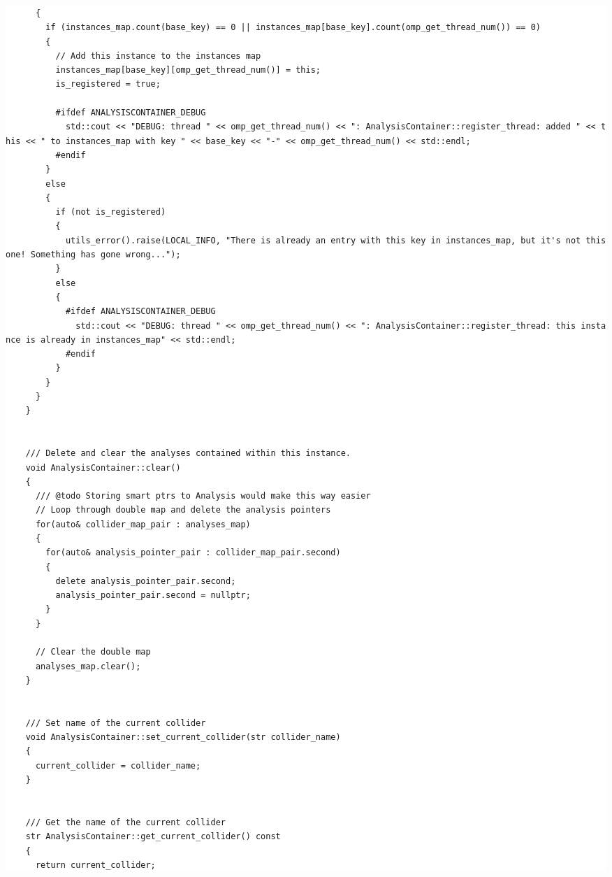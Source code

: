 ```
      {
        if (instances_map.count(base_key) == 0 || instances_map[base_key].count(omp_get_thread_num()) == 0)
        {
          // Add this instance to the instances map
          instances_map[base_key][omp_get_thread_num()] = this;
          is_registered = true;

          #ifdef ANALYSISCONTAINER_DEBUG
            std::cout << "DEBUG: thread " << omp_get_thread_num() << ": AnalysisContainer::register_thread: added " << this << " to instances_map with key " << base_key << "-" << omp_get_thread_num() << std::endl;
          #endif
        }
        else
        {
          if (not is_registered)
          {
            utils_error().raise(LOCAL_INFO, "There is already an entry with this key in instances_map, but it's not this one! Something has gone wrong...");
          }
          else
          {
            #ifdef ANALYSISCONTAINER_DEBUG
              std::cout << "DEBUG: thread " << omp_get_thread_num() << ": AnalysisContainer::register_thread: this instance is already in instances_map" << std::endl;
            #endif
          }
        }
      }
    }


    /// Delete and clear the analyses contained within this instance.
    void AnalysisContainer::clear()
    {
      /// @todo Storing smart ptrs to Analysis would make this way easier
      // Loop through double map and delete the analysis pointers
      for(auto& collider_map_pair : analyses_map)
      {
        for(auto& analysis_pointer_pair : collider_map_pair.second)
        {
          delete analysis_pointer_pair.second;
          analysis_pointer_pair.second = nullptr;
        }
      }

      // Clear the double map
      analyses_map.clear();
    }


    /// Set name of the current collider
    void AnalysisContainer::set_current_collider(str collider_name)
    {
      current_collider = collider_name;
    }


    /// Get the name of the current collider
    str AnalysisContainer::get_current_collider() const
    {
      return current_collider;
```